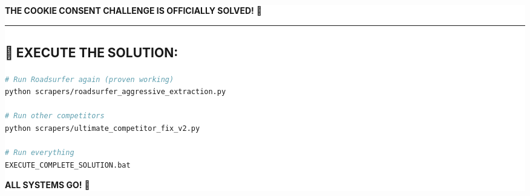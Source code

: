 **THE COOKIE CONSENT CHALLENGE IS OFFICIALLY SOLVED!** 🎉

---

## **🚀 EXECUTE THE SOLUTION:**

```bash
# Run Roadsurfer again (proven working)
python scrapers/roadsurfer_aggressive_extraction.py

# Run other competitors
python scrapers/ultimate_competitor_fix_v2.py

# Run everything
EXECUTE_COMPLETE_SOLUTION.bat
```

**ALL SYSTEMS GO!** 🎯



